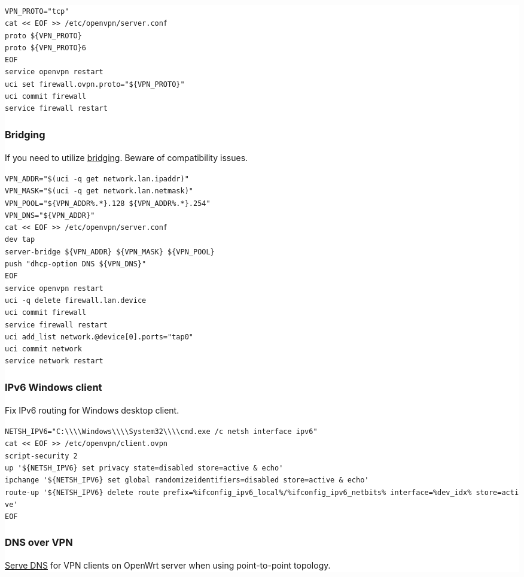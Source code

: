 ```
VPN_PROTO="tcp"
cat << EOF >> /etc/openvpn/server.conf
proto ${VPN_PROTO}
proto ${VPN_PROTO}6
EOF
service openvpn restart
uci set firewall.ovpn.proto="${VPN_PROTO}"
uci commit firewall
service firewall restart
```

### Bridging

If you need to utilize [bridging](https://openvpn.net/community-resources/ethernet-bridging/ "https://openvpn.net/community-resources/ethernet-bridging/"). Beware of compatibility issues.

```
VPN_ADDR="$(uci -q get network.lan.ipaddr)"
VPN_MASK="$(uci -q get network.lan.netmask)"
VPN_POOL="${VPN_ADDR%.*}.128 ${VPN_ADDR%.*}.254"
VPN_DNS="${VPN_ADDR}"
cat << EOF >> /etc/openvpn/server.conf
dev tap
server-bridge ${VPN_ADDR} ${VPN_MASK} ${VPN_POOL}
push "dhcp-option DNS ${VPN_DNS}"
EOF
service openvpn restart
uci -q delete firewall.lan.device
uci commit firewall
service firewall restart
uci add_list network.@device[0].ports="tap0"
uci commit network
service network restart
```

### IPv6 Windows client

Fix IPv6 routing for Windows desktop client.

```
NETSH_IPV6="C:\\\\Windows\\\\System32\\\\cmd.exe /c netsh interface ipv6"
cat << EOF >> /etc/openvpn/client.ovpn
script-security 2
up '${NETSH_IPV6} set privacy state=disabled store=active & echo'
ipchange '${NETSH_IPV6} set global randomizeidentifiers=disabled store=active & echo'
route-up '${NETSH_IPV6} delete route prefix=%ifconfig_ipv6_local%/%ifconfig_ipv6_netbits% interface=%dev_idx% store=active'
EOF
```

### DNS over VPN

[Serve DNS](/docs/guide-user/base-system/dhcp_configuration#providing_dns_for_non-local_networks "docs:guide-user:base-system:dhcp_configuration") for VPN clients on OpenWrt server when using point-to-point topology.
